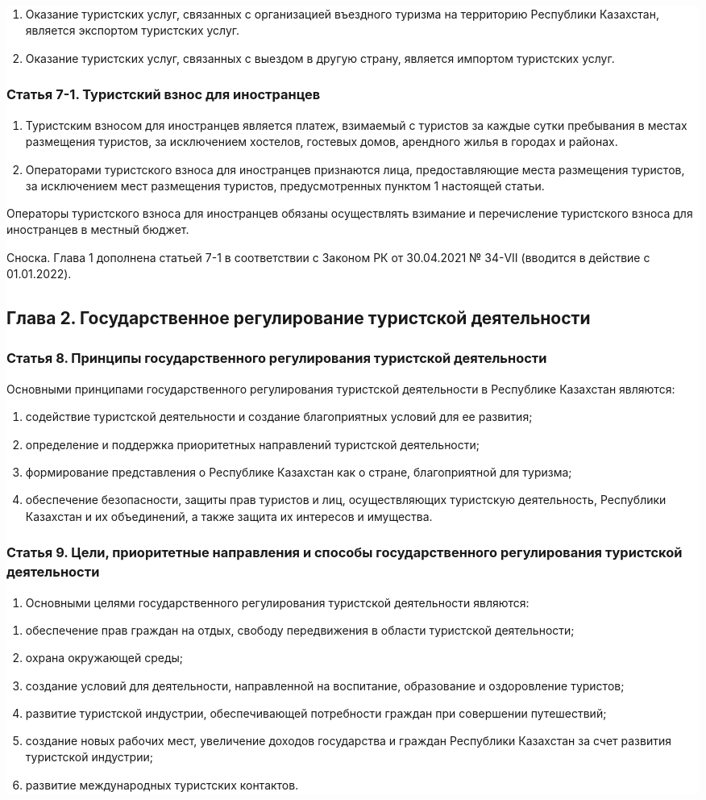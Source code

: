 1. Оказание туристских услуг, связанных с организацией въездного туризма на территорию Республики Казахстан, является экспортом туристских услуг.

2. Оказание туристских услуг, связанных с выездом в другую страну, является импортом туристских услуг.

### Статья 7-1. Туристский взнос для иностранцев

1. Туристским взносом для иностранцев является платеж, взимаемый с туристов за каждые сутки пребывания в местах размещения туристов, за исключением хостелов, гостевых домов, арендного жилья в городах и районах.

2. Операторами туристского взноса для иностранцев признаются лица, предоставляющие места размещения туристов, за исключением мест размещения туристов, предусмотренных пунктом 1 настоящей статьи.

Операторы туристского взноса для иностранцев обязаны осуществлять взимание и перечисление туристского взноса для иностранцев в местный бюджет.

Сноска. Глава 1 дополнена статьей 7-1 в соответствии с Законом РК от 30.04.2021 № 34-VII (вводится в действие с 01.01.2022).

## Глава 2. Государственное регулирование туристской деятельности

### Статья 8. Принципы государственного регулирования туристской деятельности

Основными принципами государственного регулирования туристской деятельности в Республике Казахстан являются:

1) содействие туристской деятельности и создание благоприятных условий для ее развития;

2) определение и поддержка приоритетных направлений туристской деятельности;

3) формирование представления о Республике Казахстан как о стране, благоприятной для туризма;

4) обеспечение безопасности, защиты прав туристов и лиц, осуществляющих туристскую деятельность, Республики Казахстан и их объединений, а также защита их интересов и имущества.

### Статья 9. Цели, приоритетные направления и способы государственного регулирования туристской деятельности

1. Основными целями государственного регулирования туристской деятельности являются:

1) обеспечение прав граждан на отдых, свободу передвижения в области туристской деятельности;

2) охрана окружающей среды;

3) создание условий для деятельности, направленной на воспитание, образование и оздоровление туристов;

4) развитие туристской индустрии, обеспечивающей потребности граждан при совершении путешествий;

5) создание новых рабочих мест, увеличение доходов государства и граждан Республики Казахстан за счет развития туристской индустрии;

6) развитие международных туристских контактов.
